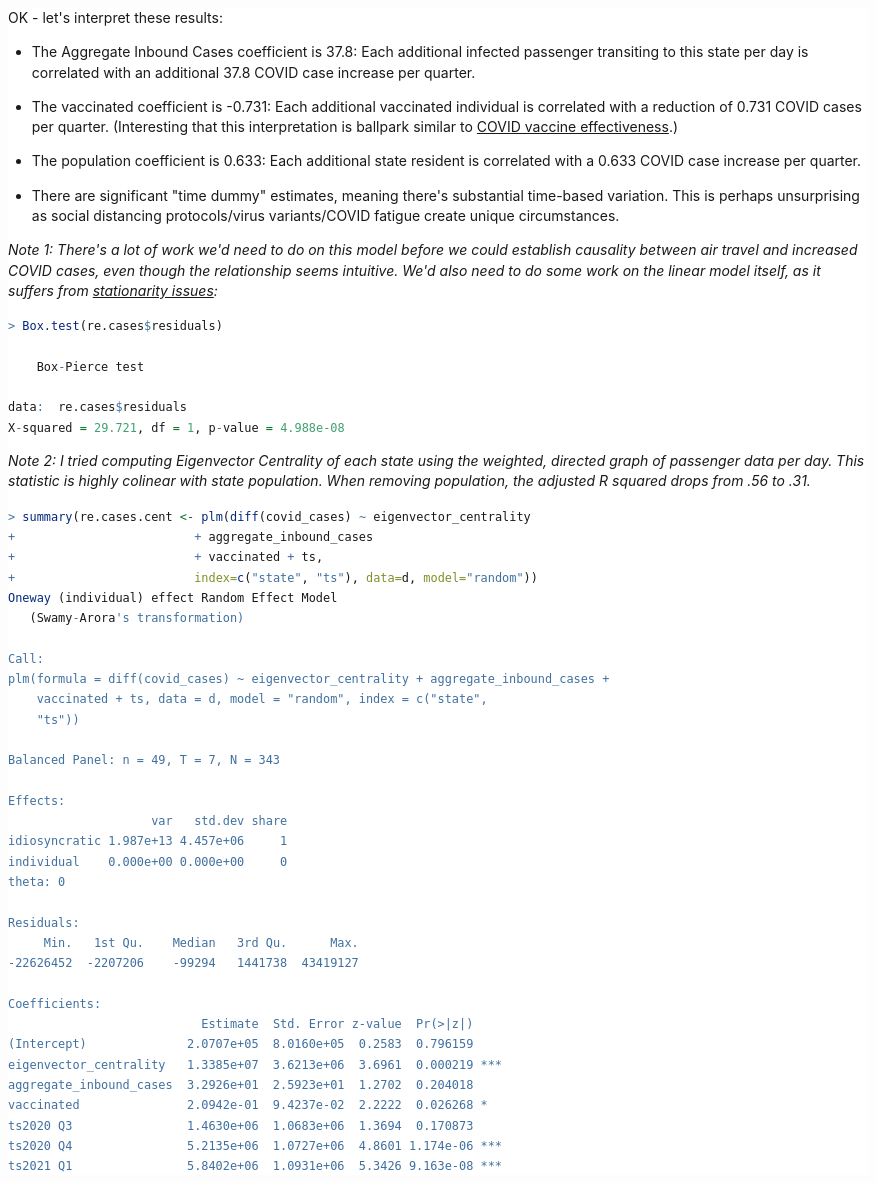 OK - let's interpret these results:

- The Aggregate Inbound Cases coefficient is 37.8: Each additional infected passenger transiting to this state per day is correlated with an additional 37.8 COVID case increase per quarter.

- The vaccinated coefficient is -0.731: Each additional vaccinated individual is correlated with a reduction of 0.731 COVID cases per quarter. (Interesting that this interpretation is ballpark similar to [COVID vaccine effectiveness](https://www.cdc.gov/mmwr/covid19_vaccine_safety.html).)

- The population coefficient is 0.633: Each additional state resident is correlated with a 0.633 COVID case increase per quarter.

- There are significant "time dummy" estimates, meaning there's substantial time-based variation. This is perhaps unsurprising as social distancing protocols/virus variants/COVID fatigue create unique circumstances.

*Note 1: There's a lot of work we'd need to do on this model before we could establish causality between air travel and increased COVID cases, even though the relationship seems intuitive. We'd also need to do some work on the linear model itself, as it suffers from [stationarity issues](https://en.wikipedia.org/wiki/Ljung–Box_test):*

```R
> Box.test(re.cases$residuals)

	Box-Pierce test

data:  re.cases$residuals
X-squared = 29.721, df = 1, p-value = 4.988e-08
```
*Note 2: I tried computing Eigenvector Centrality of each state using the weighted, directed graph of passenger data per day. This statistic is highly colinear with state population. When removing population, the adjusted R squared drops from .56 to .31.*

```R
> summary(re.cases.cent <- plm(diff(covid_cases) ~ eigenvector_centrality
+                         + aggregate_inbound_cases
+                         + vaccinated + ts,
+                         index=c("state", "ts"), data=d, model="random"))
Oneway (individual) effect Random Effect Model
   (Swamy-Arora's transformation)

Call:
plm(formula = diff(covid_cases) ~ eigenvector_centrality + aggregate_inbound_cases +
    vaccinated + ts, data = d, model = "random", index = c("state",
    "ts"))

Balanced Panel: n = 49, T = 7, N = 343

Effects:
                    var   std.dev share
idiosyncratic 1.987e+13 4.457e+06     1
individual    0.000e+00 0.000e+00     0
theta: 0

Residuals:
     Min.   1st Qu.    Median   3rd Qu.      Max.
-22626452  -2207206    -99294   1441738  43419127

Coefficients:
                           Estimate  Std. Error z-value  Pr(>|z|)    
(Intercept)              2.0707e+05  8.0160e+05  0.2583  0.796159    
eigenvector_centrality   1.3385e+07  3.6213e+06  3.6961  0.000219 ***
aggregate_inbound_cases  3.2926e+01  2.5923e+01  1.2702  0.204018    
vaccinated               2.0942e-01  9.4237e-02  2.2222  0.026268 *  
ts2020 Q3                1.4630e+06  1.0683e+06  1.3694  0.170873    
ts2020 Q4                5.2135e+06  1.0727e+06  4.8601 1.174e-06 ***
ts2021 Q1                5.8402e+06  1.0931e+06  5.3426 9.163e-08 ***
```
